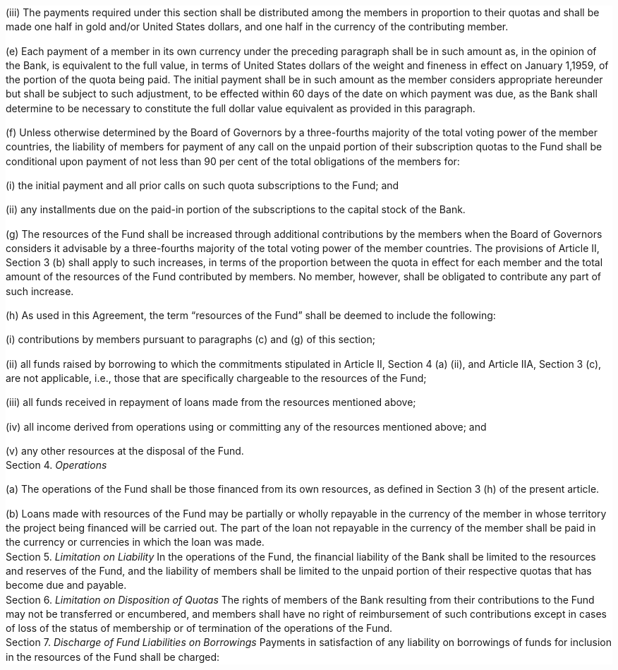 (iii) The payments required under this section shall be distributed among the members in proportion to their quotas and shall be made one half in gold and/or United States dollars, and one half in the currency of the contributing member.    

(e) Each payment of a member in its own currency under the preceding paragraph shall be in such amount as, in the opinion of the Bank, is equivalent to the full value, in terms of United States dollars of the weight and fineness in effect on January 1,1959, of the portion of the quota being paid. The initial payment shall be in such amount as the member considers appropriate hereunder but shall be subject to such adjustment, to be effected within 60 days of the date on which payment was due, as the Bank shall determine to be necessary to constitute the full dollar value equivalent as provided in this paragraph.  

(f) Unless otherwise determined by the Board of Governors by a three-fourths majority of the total voting power of the member countries, the liability of members for payment of any call on the unpaid portion of their subscription quotas to the Fund shall be conditional upon payment of not less than 90 per cent of the total obligations of the members for: 

(i) the initial payment and all prior calls on such quota subscriptions to the Fund; and  

(ii) any installments due on the paid-in portion of the subscriptions to the capital stock of the Bank.    

(g) The resources of the Fund shall be increased through additional contributions by the members when the Board of Governors considers it advisable by a three-fourths majority of the total voting power of the member countries. The provisions of Article II, Section 3 (b) shall apply to such increases, in terms of the proportion between the quota in effect for each member and the total amount of the resources of the Fund contributed by members. No member, however, shall be obligated to contribute any part of such increase.  

(h) As used in this Agreement, the term “resources of the Fund” shall be deemed to include the following: 

(i) contributions by members pursuant to paragraphs (c) and (g) of this section;  

(ii) all funds raised by borrowing to which the commitments stipulated in Article II, Section 4 (a) (ii), and Article IIA, Section 3 (c), are not applicable, i.e., those that are specifically chargeable to the resources of the Fund;  

(iii) all funds received in repayment of loans made from the resources mentioned above;  

(iv) all income derived from operations using or committing any of the resources mentioned above; and  

(v) any other resources at the disposal of the Fund.       
Section 4.   *Operations*  

(a) The operations of the Fund shall be those financed from its own resources, as defined in Section 3 (h) of the present article.  

(b) Loans made with resources of the Fund may be partially or wholly repayable in the currency of the member in whose territory the project being financed will be carried out. The part of the loan not repayable in the currency of the member shall be paid in the currency or currencies in which the loan was made.     
Section 5.   *Limitation on Liability*  In the operations of the Fund, the financial liability of the Bank shall be limited to the resources and reserves of the Fund, and the liability of members shall be limited to the unpaid portion of their respective quotas that has become due and payable.   
Section 6.   *Limitation on Disposition of Quotas*  The rights of members of the Bank resulting from their contributions to the Fund may not be transferred or encumbered, and members shall have no right of reimbursement of such contributions except in cases of loss of the status of membership or of termination of the operations of the Fund.   
Section 7.   *Discharge of Fund Liabilities on Borrowings*  Payments in satisfaction of any liability on borrowings of funds for inclusion in the resources of the Fund shall be charged: 

